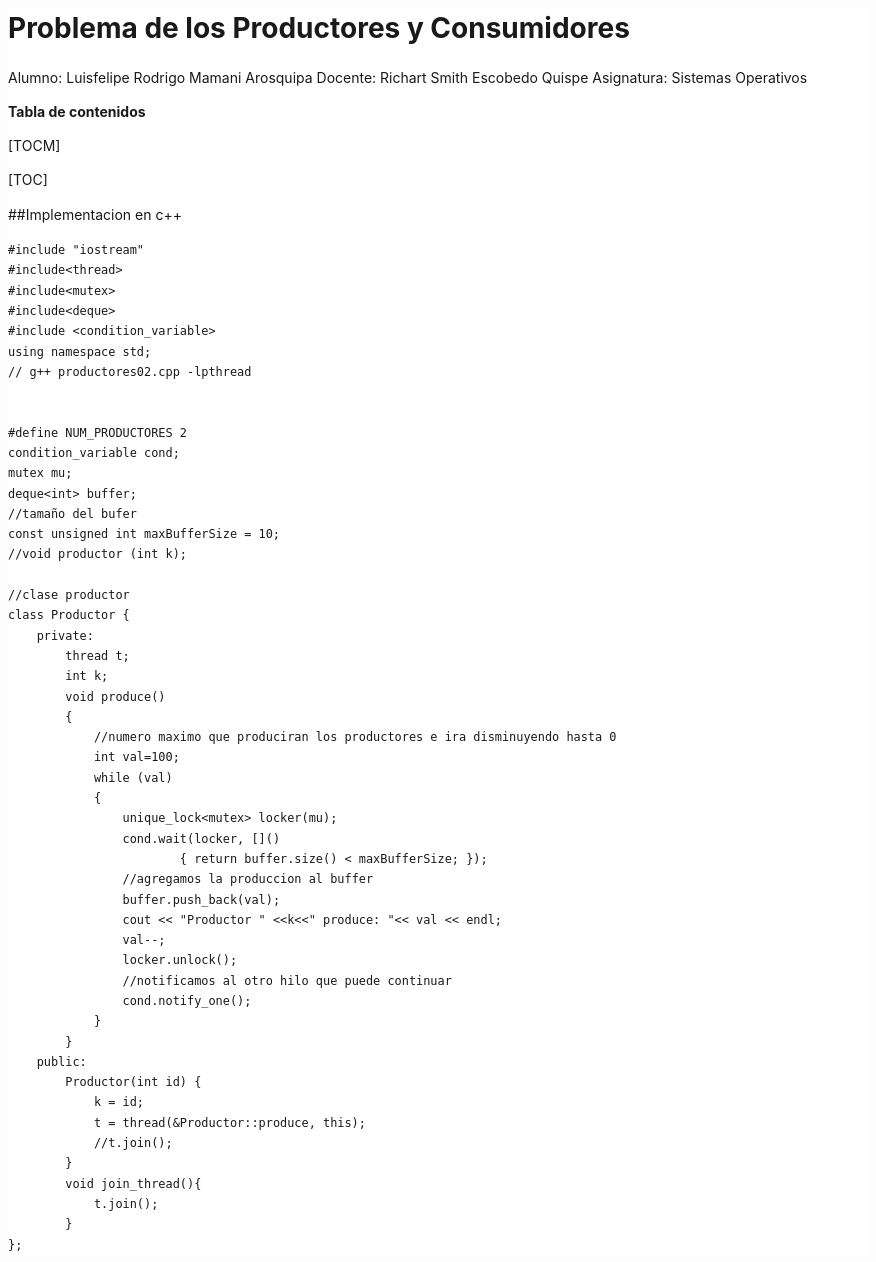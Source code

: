 
# Problema de los Productores y Consumidores
Alumno: Luisfelipe Rodrigo Mamani Arosquipa
Docente: Richart Smith Escobedo Quispe
Asignatura: Sistemas Operativos


**Tabla de contenidos**

[TOCM]

[TOC]

##Implementacion en c++
    
    #include "iostream"
    #include<thread>
    #include<mutex>
    #include<deque>
    #include <condition_variable>
    using namespace std;
    // g++ productores02.cpp -lpthread
    
    
    #define NUM_PRODUCTORES 2
    condition_variable cond;
    mutex mu;
    deque<int> buffer;
    //tamaño del bufer
    const unsigned int maxBufferSize = 10;
    //void productor (int k);
    
    //clase productor
    class Productor {
    	private:
    		thread t;
    		int k;
    		void produce()
    		{
    			//numero maximo que produciran los productores e ira disminuyendo hasta 0
    			int val=100;
    			while (val)
    			{
    				unique_lock<mutex> locker(mu);
    				cond.wait(locker, []()
    				  		{ return buffer.size() < maxBufferSize; });
    				//agregamos la produccion al buffer
    				buffer.push_back(val);
    				cout << "Productor " <<k<<" produce: "<< val << endl;
    				val--;
    				locker.unlock();
    				//notificamos al otro hilo que puede continuar
    				cond.notify_one();
    			}
    		}
    	public:
    		Productor(int id) {
    			k = id;
    			t = thread(&Productor::produce, this);
    			//t.join();
    		}
    		void join_thread(){
    			t.join();
    		}
    };
    